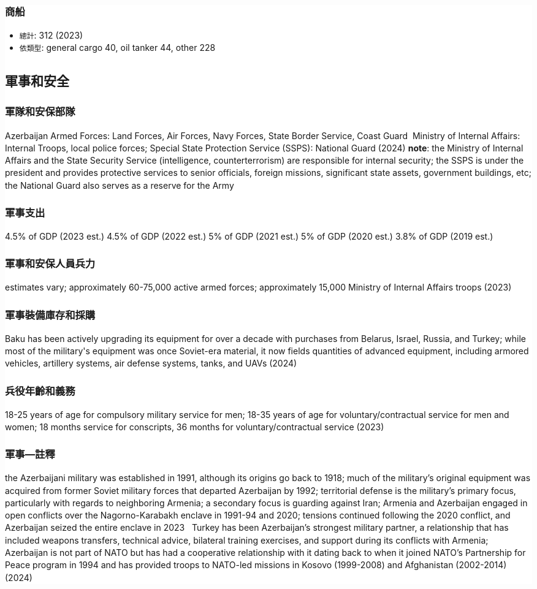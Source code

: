 ### 商船
- `總計`: 312 (2023)
- `依類型`: general cargo 40, oil tanker 44, other 228

## 軍事和安全

### 軍隊和安保部隊
Azerbaijan Armed Forces: Land Forces, Air Forces, Navy Forces, State Border Service, Coast Guard  Ministry of Internal Affairs: Internal Troops, local police forces; Special State Protection Service (SSPS): National Guard (2024)
**note**:  the Ministry of Internal Affairs and the State Security Service (intelligence, counterterrorism) are responsible for internal security; the SSPS is under the president and provides protective services to senior officials, foreign missions, significant state assets, government buildings, etc; the National Guard also serves as a reserve for the Army

### 軍事支出
4.5% of GDP (2023 est.)
4.5% of GDP (2022 est.)
5% of GDP (2021 est.)
5% of GDP (2020 est.)
3.8% of GDP (2019 est.)

### 軍事和安保人員兵力
estimates vary; approximately 60-75,000 active armed forces; approximately 15,000 Ministry of Internal Affairs troops (2023)

### 軍事裝備庫存和採購
Baku has been actively upgrading its equipment for over a decade with purchases from Belarus, Israel, Russia, and Turkey; while most of the military's equipment was once Soviet-era material, it now fields quantities of advanced equipment, including armored vehicles, artillery systems, air defense systems, tanks, and UAVs (2024)

### 兵役年齡和義務
18-25 years of age for compulsory military service for men; 18-35 years of age for voluntary/contractual service for men and women; 18 months service for conscripts, 36 months for voluntary/contractual service (2023)

### 軍事—註釋
the Azerbaijani military was established in 1991, although its origins go back to 1918; much of the military’s original equipment was acquired from former Soviet military forces that departed Azerbaijan by 1992; territorial defense is the military’s primary focus, particularly with regards to neighboring Armenia; a secondary focus is guarding against Iran; Armenia and Azerbaijan engaged in open conflicts over the Nagorno-Karabakh enclave in 1991-94 and 2020; tensions continued following the 2020 conflict, and Azerbaijan seized the entire enclave in 2023   Turkey has been Azerbaijan’s strongest military partner, a relationship that has included weapons transfers, technical advice, bilateral training exercises, and support during its conflicts with Armenia; Azerbaijan is not part of NATO but has had a cooperative relationship with it dating back to when it joined NATO’s Partnership for Peace program in 1994 and has provided troops to NATO-led missions in Kosovo (1999-2008) and Afghanistan (2002-2014) (2024)
